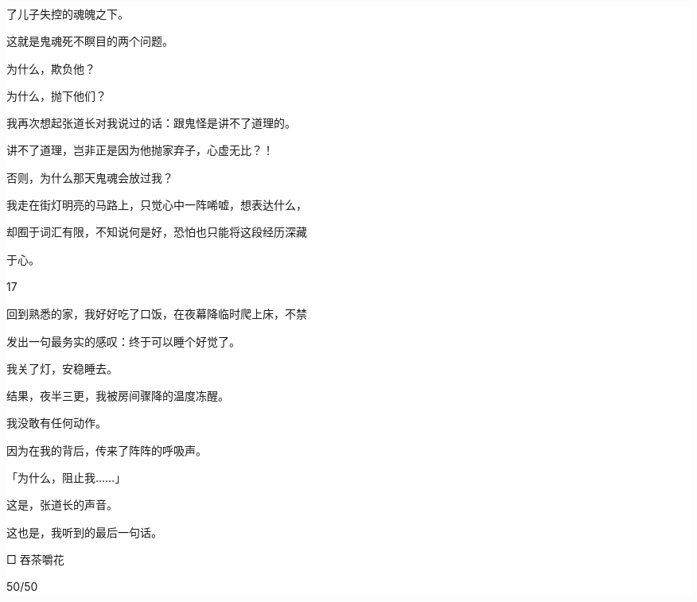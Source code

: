 了儿子失控的魂魄之下。

这就是鬼魂死不瞑目的两个问题。

为什么，欺负他？

为什么，抛下他们？

我再次想起张道长对我说过的话：跟鬼怪是讲不了道理的。

讲不了道理，岂非正是因为他抛家弃子，心虚无比？！

否则，为什么那天鬼魂会放过我？

我走在街灯明亮的马路上，只觉心中一阵唏嘘，想表达什么，

却囿于词汇有限，不知说何是好，恐怕也只能将这段经历深藏

于心。

17

回到熟悉的家，我好好吃了口饭，在夜幕降临时爬上床，不禁

发出一句最务实的感叹：终于可以睡个好觉了。

我关了灯，安稳睡去。

结果，夜半三更，我被房间骤降的温度冻醒。

我没敢有任何动作。

因为在我的背后，传来了阵阵的呼吸声。

「为什么，阻止我……」

这是，张道长的声音。

这也是，我听到的最后一句话。

□ 吞茶嚼花

50/50